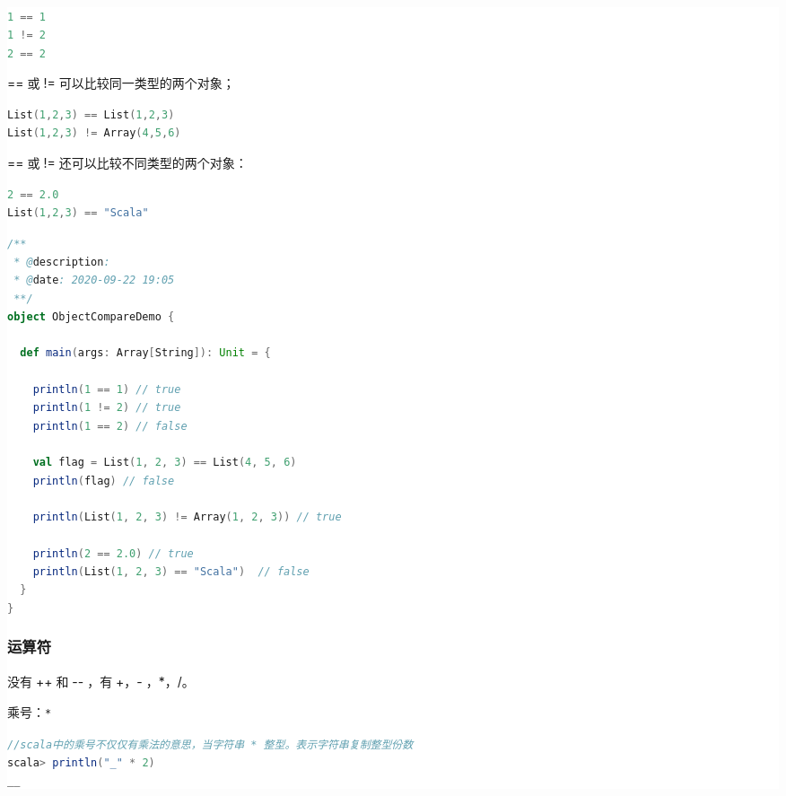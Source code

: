 ~~~scala
1 == 1
1 != 2
2 == 2
~~~

== 或 != 可以比较同一类型的两个对象；

~~~scala
List(1,2,3) == List(1,2,3)
List(1,2,3) != Array(4,5,6)
~~~

== 或 != 还可以比较不同类型的两个对象：

~~~scala
2 == 2.0
List(1,2,3) == "Scala"
~~~

```scala
/**
 * @description:
 * @date: 2020-09-22 19:05
 **/
object ObjectCompareDemo {

  def main(args: Array[String]): Unit = {

    println(1 == 1) // true
    println(1 != 2) // true
    println(1 == 2) // false

    val flag = List(1, 2, 3) == List(4, 5, 6)
    println(flag) // false

    println(List(1, 2, 3) != Array(1, 2, 3)) // true

    println(2 == 2.0) // true
    println(List(1, 2, 3) == "Scala")  // false
  }
}
```

### 运算符

没有 ++ 和 -- ，有 +，- ，*，/。

乘号：`*`

```scala
//scala中的乘号不仅仅有乘法的意思，当字符串 * 整型。表示字符串复制整型份数
scala> println("_" * 2)
__

```
